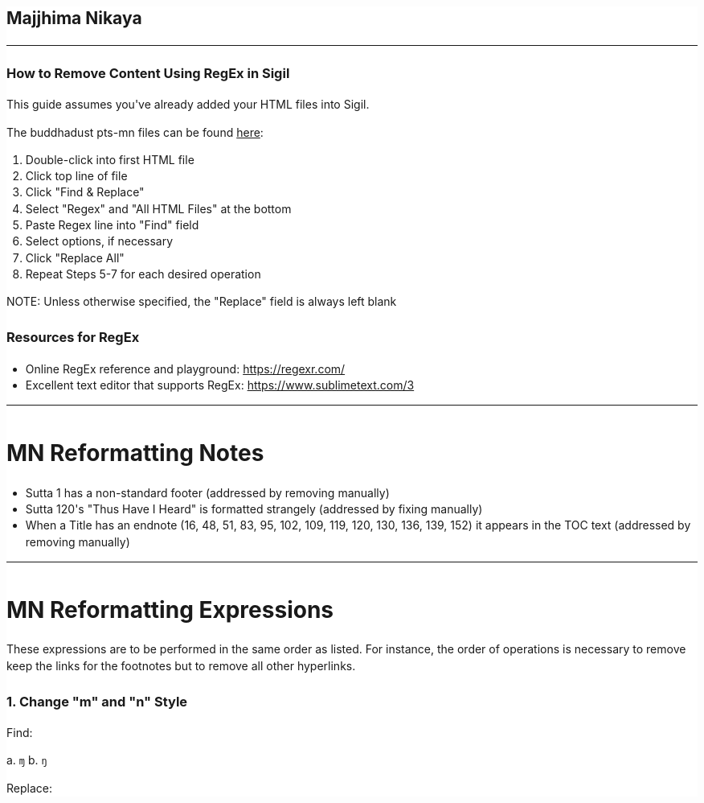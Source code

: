 ## Majjhima Nikaya

-------------------------------

### How to Remove Content Using RegEx in Sigil

This guide assumes you've already added your HTML files into Sigil.

The buddhadust pts-mn files can be found [here](https://github.com/bksubhuti/buddhadust/tree/master/dhamma-vinaya/pts/mn):


1. Double-click into first HTML file
2. Click top line of file
3. Click "Find & Replace"
4. Select "Regex" and "All HTML Files" at the bottom
5. Paste Regex line into "Find" field
6. Select options, if necessary
7. Click "Replace All"
8. Repeat Steps 5-7 for each desired operation

NOTE: Unless otherwise specified, the "Replace" field is always left blank

### Resources for RegEx

* Online RegEx reference and playground: https://regexr.com/
* Excellent text editor that supports RegEx: https://www.sublimetext.com/3

- - -

# MN Reformatting Notes

* Sutta 1 has a non-standard footer (addressed by removing manually)
* Sutta 120's "Thus Have I Heard" is formatted strangely (addressed by fixing manually)
* When a Title has an endnote (16, 48, 51, 83, 95, 102, 109, 119, 120, 130, 136, 139, 152) it appears in the TOC text (addressed by removing manually)

-------------------------------

# MN Reformatting Expressions

These expressions are to be performed in the same order as listed.  For instance, the order of operations is necessary to remove keep the links for the footnotes but to remove all other hyperlinks.



### 1. Change "m" and "n" Style

Find:

a. `ɱ`
b. `ŋ`

Replace:

